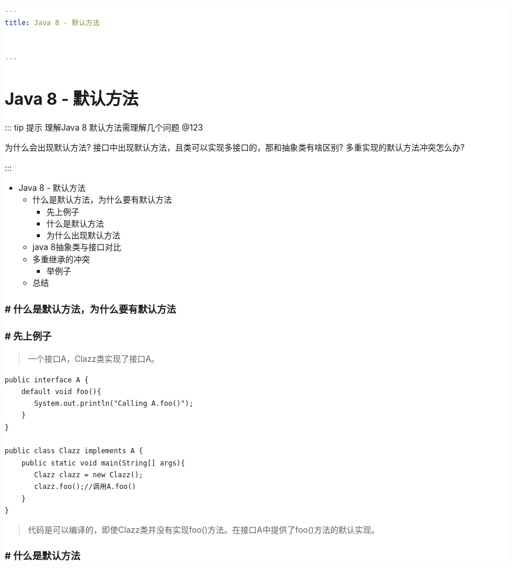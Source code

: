 ```yaml
---
title: Java 8 - 默认方法


---
```


# Java 8 - 默认方法

::: tip 提示
理解Java 8 默认方法需理解几个问题 @123

为什么会出现默认方法?
接口中出现默认方法，且类可以实现多接口的，那和抽象类有啥区别?
多重实现的默认方法冲突怎么办?

:::

*   Java 8 - 默认方法
    *   什么是默认方法，为什么要有默认方法
        *   先上例子
        *   什么是默认方法
        *   为什么出现默认方法
    *   java 8抽象类与接口对比
    *   多重继承的冲突
        *   举例子
    *   总结

### # 什么是默认方法，为什么要有默认方法

### # 先上例子

> 一个接口A，Clazz类实现了接口A。

```
public interface A {
    default void foo(){
       System.out.println("Calling A.foo()");
    }
}

public class Clazz implements A {
    public static void main(String[] args){
       Clazz clazz = new Clazz();
       clazz.foo();//调用A.foo()
    }
}
```

> 代码是可以编译的，即使Clazz类并没有实现foo()方法。在接口A中提供了foo()方法的默认实现。

### # 什么是默认方法
